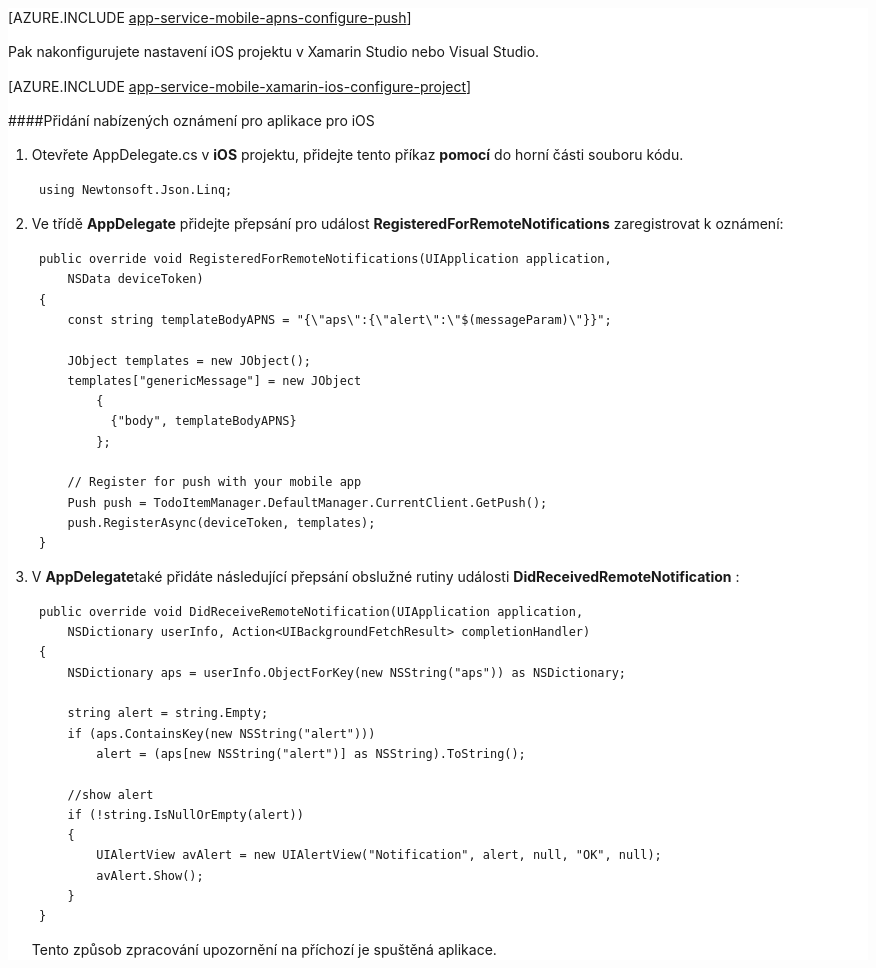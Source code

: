 [AZURE.INCLUDE [app-service-mobile-apns-configure-push](../../includes/app-service-mobile-apns-configure-push.md)]

Pak nakonfigurujete nastavení iOS projektu v Xamarin Studio nebo Visual Studio.

[AZURE.INCLUDE [app-service-mobile-xamarin-ios-configure-project](../../includes/app-service-mobile-xamarin-ios-configure-project.md)]


####<a name="add-push-notifications-to-your-ios-app"></a>Přidání nabízených oznámení pro aplikace pro iOS

1. Otevřete AppDelegate.cs v **iOS** projektu, přidejte tento příkaz **pomocí** do horní části souboru kódu.

        using Newtonsoft.Json.Linq;

4. Ve třídě **AppDelegate** přidejte přepsání pro událost **RegisteredForRemoteNotifications** zaregistrovat k oznámení:

        public override void RegisteredForRemoteNotifications(UIApplication application, 
            NSData deviceToken)
        {
            const string templateBodyAPNS = "{\"aps\":{\"alert\":\"$(messageParam)\"}}";

            JObject templates = new JObject();
            templates["genericMessage"] = new JObject
                {
                  {"body", templateBodyAPNS}
                };

            // Register for push with your mobile app
            Push push = TodoItemManager.DefaultManager.CurrentClient.GetPush();
            push.RegisterAsync(deviceToken, templates);
        }

5. V **AppDelegate**také přidáte následující přepsání obslužné rutiny události **DidReceivedRemoteNotification** :

        public override void DidReceiveRemoteNotification(UIApplication application, 
            NSDictionary userInfo, Action<UIBackgroundFetchResult> completionHandler)
        {
            NSDictionary aps = userInfo.ObjectForKey(new NSString("aps")) as NSDictionary;

            string alert = string.Empty;
            if (aps.ContainsKey(new NSString("alert")))
                alert = (aps[new NSString("alert")] as NSString).ToString();

            //show alert
            if (!string.IsNullOrEmpty(alert))
            {
                UIAlertView avAlert = new UIAlertView("Notification", alert, null, "OK", null);
                avAlert.Show();
            }
        }

    Tento způsob zpracování upozornění na příchozí je spuštěná aplikace.


[Install Xcode]: https://go.microsoft.com/fwLink/p/?LinkID=266532
[Xcode]: https://go.microsoft.com/fwLink/?LinkID=266532
[apns object]: http://go.microsoft.com/fwlink/p/?LinkId=272333